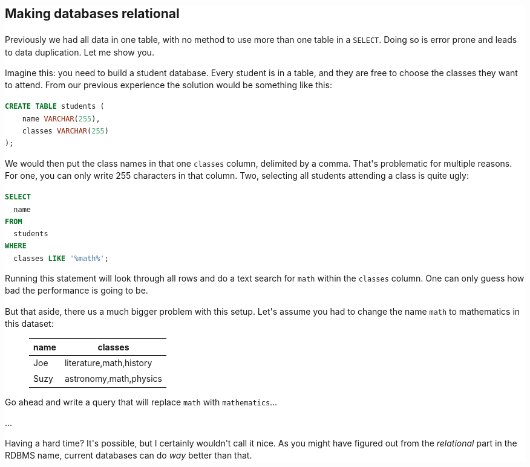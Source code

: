## Making databases relational

Previously we had all data in one table, with no method to use more than one table in a `SELECT`. Doing so is error
prone and leads to data duplication. Let me show you.

Imagine this: you need to build a student database. Every student is in a table, and they are free to choose the classes
they want to attend. From our previous experience the solution would be something like this:

```sql
CREATE TABLE students (
    name VARCHAR(255),
    classes VARCHAR(255)
);
```

We would then put the class names in that one `classes` column, delimited by a comma. That's problematic for multiple
reasons. For one, you can only write 255 characters in that column. Two, selecting all students attending a class is
quite ugly:

```sql
SELECT
  name
FROM
  students
WHERE
  classes LIKE '%math%';
```

Running this statement will look through all rows and do a text search for `math` within the `classes` column. One can
only guess how bad the performance is going to be.

But that aside, there us a much bigger problem with this setup. Let's assume you had to change the name `math` to
mathematics in this dataset:

<figure><table>
<thead><tr><th>name</th><th>classes</th></tr></thead>
<tbody>
<tr><td>Joe</td><td>literature,math,history</td></tr>
<tr><td>Suzy</td><td>astronomy,math,physics</td></tr>
</tbody>
</table>
</figure>

Go ahead and write a query that will replace `math` with `mathematics`...

...

Having a hard time? It's possible, but I certainly wouldn't call it nice. As you might have figured out from the
*relational* part in the RDBMS name, current databases can do *way* better than that.

